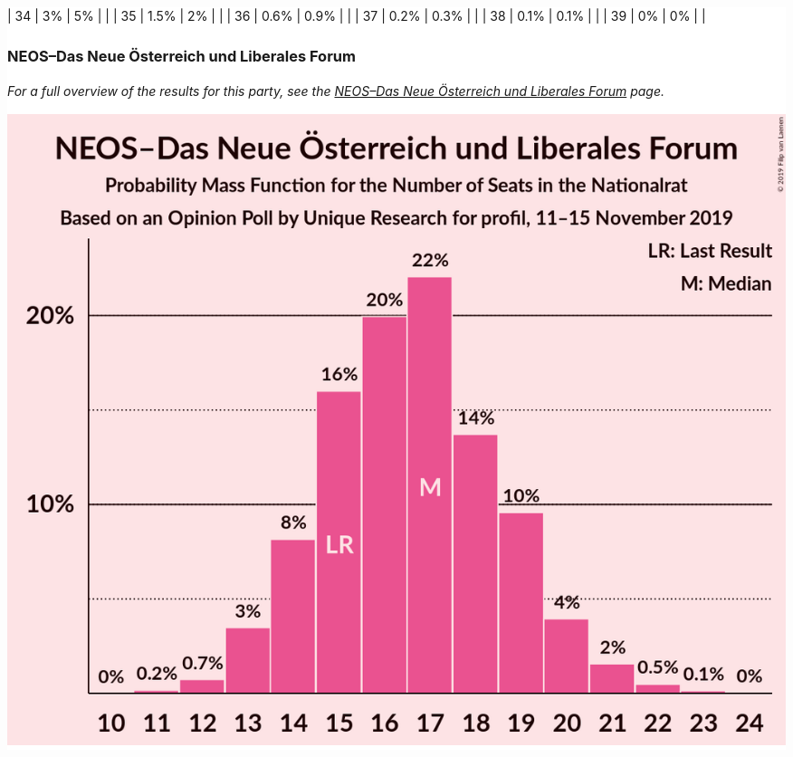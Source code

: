 | 34 | 3% | 5% |  |
| 35 | 1.5% | 2% |  |
| 36 | 0.6% | 0.9% |  |
| 37 | 0.2% | 0.3% |  |
| 38 | 0.1% | 0.1% |  |
| 39 | 0% | 0% |  |

### NEOS–Das Neue Österreich und Liberales Forum

*For a full overview of the results for this party, see the [NEOS–Das Neue Österreich und Liberales Forum](party-neos–dasneueösterreichundliberalesforum.html) page.*

![Graph with seats probability mass function not yet produced](2019-11-15-UniqueResearch-seats-pmf-neos–dasneueösterreichundliberalesforum.png "Seats Probability Mass Function")
